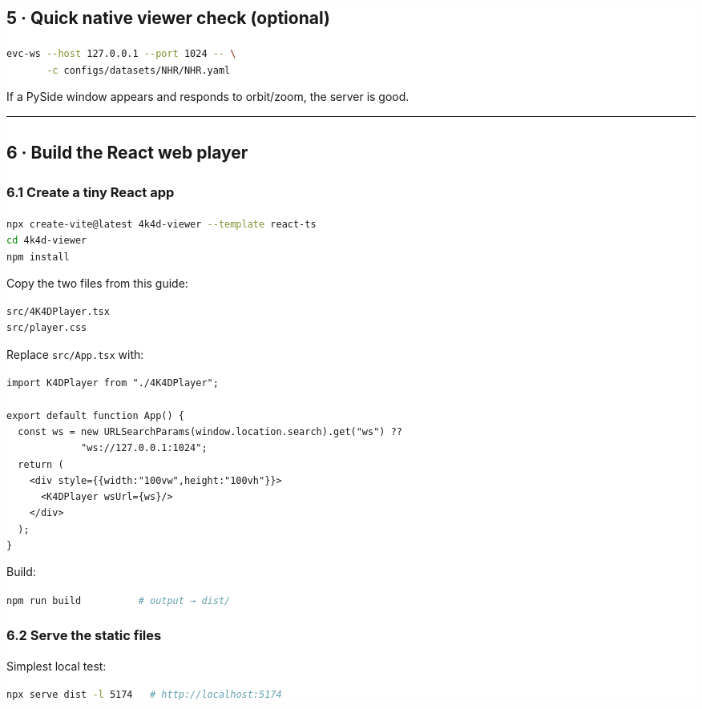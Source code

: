 
## 5 · Quick native viewer check (optional)

```bash
evc-ws --host 127.0.0.1 --port 1024 -- \
       -c configs/datasets/NHR/NHR.yaml
```

If a PySide window appears and responds to orbit/zoom, the server is good.

---

## 6 · Build the React web player

### 6.1  Create a tiny React app

```bash
npx create-vite@latest 4k4d-viewer --template react-ts
cd 4k4d-viewer
npm install
```

Copy the two files from this guide:

```
src/4K4DPlayer.tsx
src/player.css
```

Replace `src/App.tsx` with:

```tsx
import K4DPlayer from "./4K4DPlayer";

export default function App() {
  const ws = new URLSearchParams(window.location.search).get("ws") ??
             "ws://127.0.0.1:1024";
  return (
    <div style={{width:"100vw",height:"100vh"}}>
      <K4DPlayer wsUrl={ws}/>
    </div>
  );
}
```

Build:

```bash
npm run build          # output → dist/
```

### 6.2  Serve the static files

Simplest local test:

```bash
npx serve dist -l 5174   # http://localhost:5174
```
